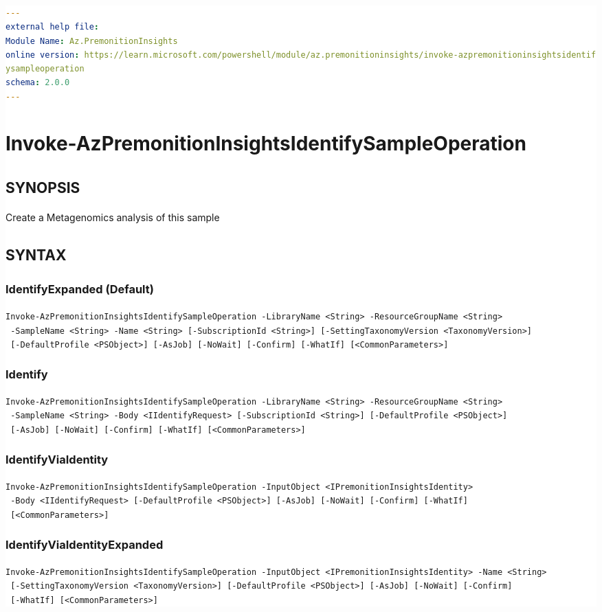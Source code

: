 ```yaml
---
external help file:
Module Name: Az.PremonitionInsights
online version: https://learn.microsoft.com/powershell/module/az.premonitioninsights/invoke-azpremonitioninsightsidentifysampleoperation
schema: 2.0.0
---
```


# Invoke-AzPremonitionInsightsIdentifySampleOperation

## SYNOPSIS
Create a Metagenomics analysis of this sample

## SYNTAX

### IdentifyExpanded (Default)
```
Invoke-AzPremonitionInsightsIdentifySampleOperation -LibraryName <String> -ResourceGroupName <String>
 -SampleName <String> -Name <String> [-SubscriptionId <String>] [-SettingTaxonomyVersion <TaxonomyVersion>]
 [-DefaultProfile <PSObject>] [-AsJob] [-NoWait] [-Confirm] [-WhatIf] [<CommonParameters>]
```

### Identify
```
Invoke-AzPremonitionInsightsIdentifySampleOperation -LibraryName <String> -ResourceGroupName <String>
 -SampleName <String> -Body <IIdentifyRequest> [-SubscriptionId <String>] [-DefaultProfile <PSObject>]
 [-AsJob] [-NoWait] [-Confirm] [-WhatIf] [<CommonParameters>]
```

### IdentifyViaIdentity
```
Invoke-AzPremonitionInsightsIdentifySampleOperation -InputObject <IPremonitionInsightsIdentity>
 -Body <IIdentifyRequest> [-DefaultProfile <PSObject>] [-AsJob] [-NoWait] [-Confirm] [-WhatIf]
 [<CommonParameters>]
```

### IdentifyViaIdentityExpanded
```
Invoke-AzPremonitionInsightsIdentifySampleOperation -InputObject <IPremonitionInsightsIdentity> -Name <String>
 [-SettingTaxonomyVersion <TaxonomyVersion>] [-DefaultProfile <PSObject>] [-AsJob] [-NoWait] [-Confirm]
 [-WhatIf] [<CommonParameters>]
```
